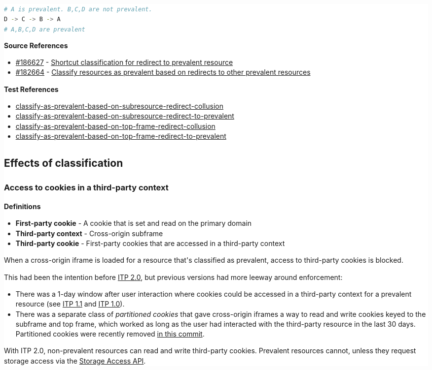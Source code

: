 ```bash
# A is prevalent. B,C,D are not prevalent.
D -> C -> B -> A
# A,B,C,D are prevalent
```

**Source References**

- [#186627](https://bugs.webkit.org/show_bug.cgi?id=186627) - [Shortcut classification for redirect to prevalent resource](https://github.com/WebKit/webkit/commit/e28db7d0cc2fc612fdf642f3d00be47e93b3a0cf)
- [#182664](https://bugs.webkit.org/show_bug.cgi?id=182664) - [Classify resources as prevalent based on redirects to other prevalent resources](https://github.com/WebKit/webkit/commit/27ad4162c4b30e763c24d60326df153675d5ef33#diff-9d3147a36bc4a82e4bb4877a02e9f85bR51)

**Test References**

- [classify-as-prevalent-based-on-subresource-redirect-collusion](https://github.com/WebKit/webkit/blob/master/LayoutTests/http/tests/resourceLoadStatistics/classify-as-prevalent-based-on-subresource-redirect-collusion.html)
- [classify-as-prevalent-based-on-subresource-redirect-to-prevalent](https://github.com/WebKit/webkit/blob/master/LayoutTests/http/tests/resourceLoadStatistics/classify-as-prevalent-based-on-subresource-redirect-to-prevalent.html)
- [classify-as-prevalent-based-on-top-frame-redirect-collusion](https://github.com/WebKit/webkit/blob/master/LayoutTests/http/tests/resourceLoadStatistics/classify-as-prevalent-based-on-top-frame-redirect-collusion.html)
- [classify-as-prevalent-based-on-top-frame-redirect-to-prevalent](https://github.com/WebKit/webkit/blob/master/LayoutTests/http/tests/resourceLoadStatistics/classify-as-prevalent-based-on-top-frame-redirect-to-prevalent.html)

## Effects of classification

### Access to cookies in a third-party context

**Definitions**

- **First-party cookie** - A cookie that is set and read on the primary domain
- **Third-party context** - Cross-origin subframe
- **Third-party cookie** - First-party cookies that are accessed in a third-party context

When a cross-origin iframe is loaded for a resource that's classified as prevalent, access to third-party cookies is blocked.

This had been the intention before [ITP 2.0](https://webkit.org/blog/8311/intelligent-tracking-prevention-2-0/), but previous versions had more leeway around enforcement:
- There was a 1-day window after user interaction where cookies could be accessed in a third-party context for a prevalent resource (see [ITP 1.1](https://webkit.org/blog/8142/intelligent-tracking-prevention-1-1/) and [ITP 1.0](https://webkit.org/blog/7675/intelligent-tracking-prevention/)).
- There was a separate class of *partitioned cookies* that gave cross-origin iframes a way to read and write cookies keyed to the subframe and top frame, which worked as long as the user had interacted with the third-party resource in the last 30 days. Partitioned cookies were recently removed [in this commit](https://github.com/WebKit/webkit/commit/e460e444bb89d90a2ba96087f1c94ae0360f778a).

With ITP 2.0, non-prevalent resources can read and write third-party cookies. Prevalent resources cannot, unless they request storage access via the [Storage Access API](https://webkit.org/blog/8124/introducing-storage-access-api/).
